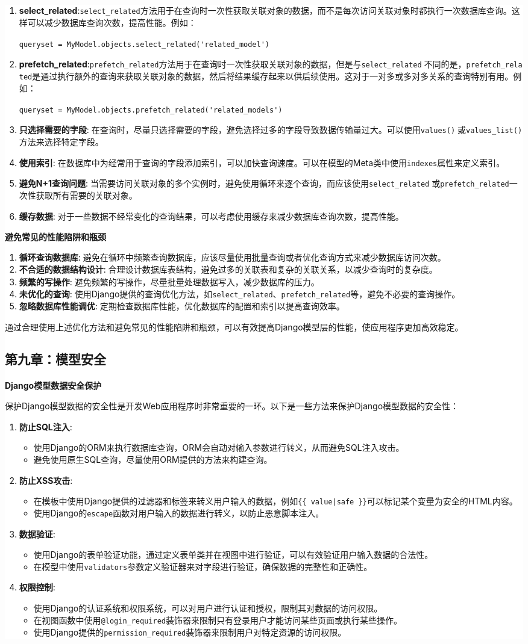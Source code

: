 1. **select_related**:`select_related`方法用于在查询时一次性获取关联对象的数据，而不是每次访问关联对象时都执行一次数据库查询。这样可以减少数据库查询次数，提高性能。例如：

    ```
    queryset = MyModel.objects.select_related('related_model')
    ```

2. **prefetch_related**:`prefetch_related`方法用于在查询时一次性获取关联对象的数据，但是与`select_related`
   不同的是，`prefetch_related`是通过执行额外的查询来获取关联对象的数据，然后将结果缓存起来以供后续使用。这对于一对多或多对多关系的查询特别有用。例如：

    ```
    queryset = MyModel.objects.prefetch_related('related_models')
    ```

3. **只选择需要的字段**: 在查询时，尽量只选择需要的字段，避免选择过多的字段导致数据传输量过大。可以使用`values()`
   或`values_list()`方法来选择特定字段。

4. **使用索引**: 在数据库中为经常用于查询的字段添加索引，可以加快查询速度。可以在模型的Meta类中使用`indexes`属性来定义索引。

5. **避免N+1查询问题**: 当需要访问关联对象的多个实例时，避免使用循环来逐个查询，而应该使用`select_related`
   或`prefetch_related`一次性获取所有需要的关联对象。

6. **缓存数据**: 对于一些数据不经常变化的查询结果，可以考虑使用缓存来减少数据库查询次数，提高性能。

**避免常见的性能陷阱和瓶颈**

1. **循环查询数据库**: 避免在循环中频繁查询数据库，应该尽量使用批量查询或者优化查询方式来减少数据库访问次数。
2. **不合适的数据结构设计**: 合理设计数据库表结构，避免过多的关联表和复杂的关联关系，以减少查询时的复杂度。
3. **频繁的写操作**: 避免频繁的写操作，尽量批量处理数据写入，减少数据库的压力。
4. **未优化的查询**: 使用Django提供的查询优化方法，如`select_related`、`prefetch_related`等，避免不必要的查询操作。
5. **忽略数据库性能调优**: 定期检查数据库性能，优化数据库的配置和索引以提高查询效率。

通过合理使用上述优化方法和避免常见的性能陷阱和瓶颈，可以有效提高Django模型层的性能，使应用程序更加高效稳定。

## 第九章：模型安全

**Django模型数据安全保护**

保护Django模型数据的安全性是开发Web应用程序时非常重要的一环。以下是一些方法来保护Django模型数据的安全性：

1. **防止SQL注入**:

    - 使用Django的ORM来执行数据库查询，ORM会自动对输入参数进行转义，从而避免SQL注入攻击。
    - 避免使用原生SQL查询，尽量使用ORM提供的方法来构建查询。

2. **防止XSS攻击**:

    - 在模板中使用Django提供的过滤器和标签来转义用户输入的数据，例如`{{ value|safe }}`可以标记某个变量为安全的HTML内容。
    - 使用Django的`escape`函数对用户输入的数据进行转义，以防止恶意脚本注入。

3. **数据验证**:

    - 使用Django的表单验证功能，通过定义表单类并在视图中进行验证，可以有效验证用户输入数据的合法性。
    - 在模型中使用`validators`参数定义验证器来对字段进行验证，确保数据的完整性和正确性。

4. **权限控制**:

    - 使用Django的认证系统和权限系统，可以对用户进行认证和授权，限制其对数据的访问权限。
    - 在视图函数中使用`@login_required`装饰器来限制只有登录用户才能访问某些页面或执行某些操作。
    - 使用Django提供的`permission_required`装饰器来限制用户对特定资源的访问权限。
